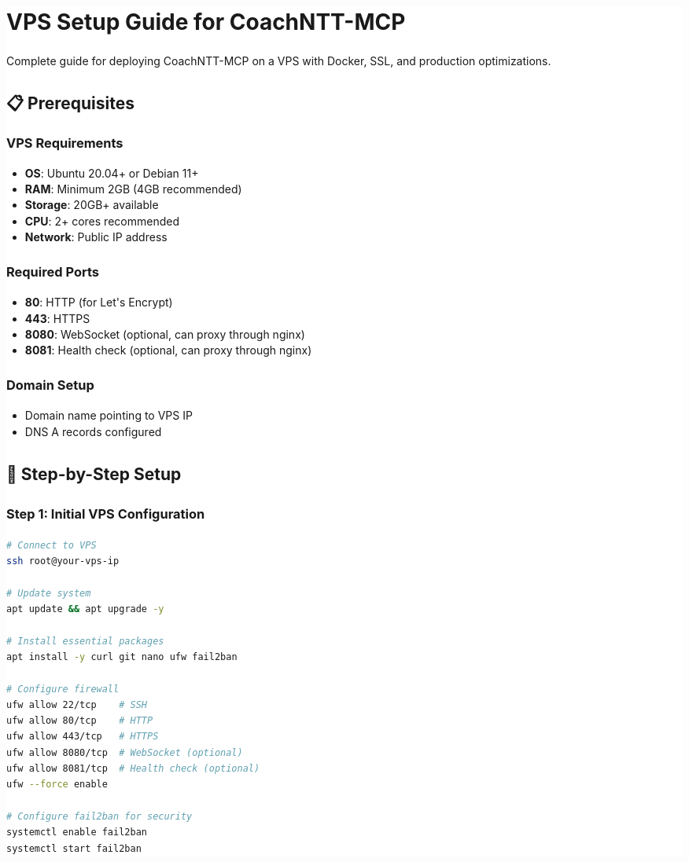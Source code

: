 # VPS Setup Guide for CoachNTT-MCP

Complete guide for deploying CoachNTT-MCP on a VPS with Docker, SSL, and production optimizations.

## 📋 Prerequisites

### VPS Requirements
- **OS**: Ubuntu 20.04+ or Debian 11+
- **RAM**: Minimum 2GB (4GB recommended)
- **Storage**: 20GB+ available
- **CPU**: 2+ cores recommended
- **Network**: Public IP address

### Required Ports
- **80**: HTTP (for Let's Encrypt)
- **443**: HTTPS
- **8080**: WebSocket (optional, can proxy through nginx)
- **8081**: Health check (optional, can proxy through nginx)

### Domain Setup
- Domain name pointing to VPS IP
- DNS A records configured

## 🚀 Step-by-Step Setup

### Step 1: Initial VPS Configuration

```bash
# Connect to VPS
ssh root@your-vps-ip

# Update system
apt update && apt upgrade -y

# Install essential packages
apt install -y curl git nano ufw fail2ban

# Configure firewall
ufw allow 22/tcp    # SSH
ufw allow 80/tcp    # HTTP
ufw allow 443/tcp   # HTTPS
ufw allow 8080/tcp  # WebSocket (optional)
ufw allow 8081/tcp  # Health check (optional)
ufw --force enable

# Configure fail2ban for security
systemctl enable fail2ban
systemctl start fail2ban
```
